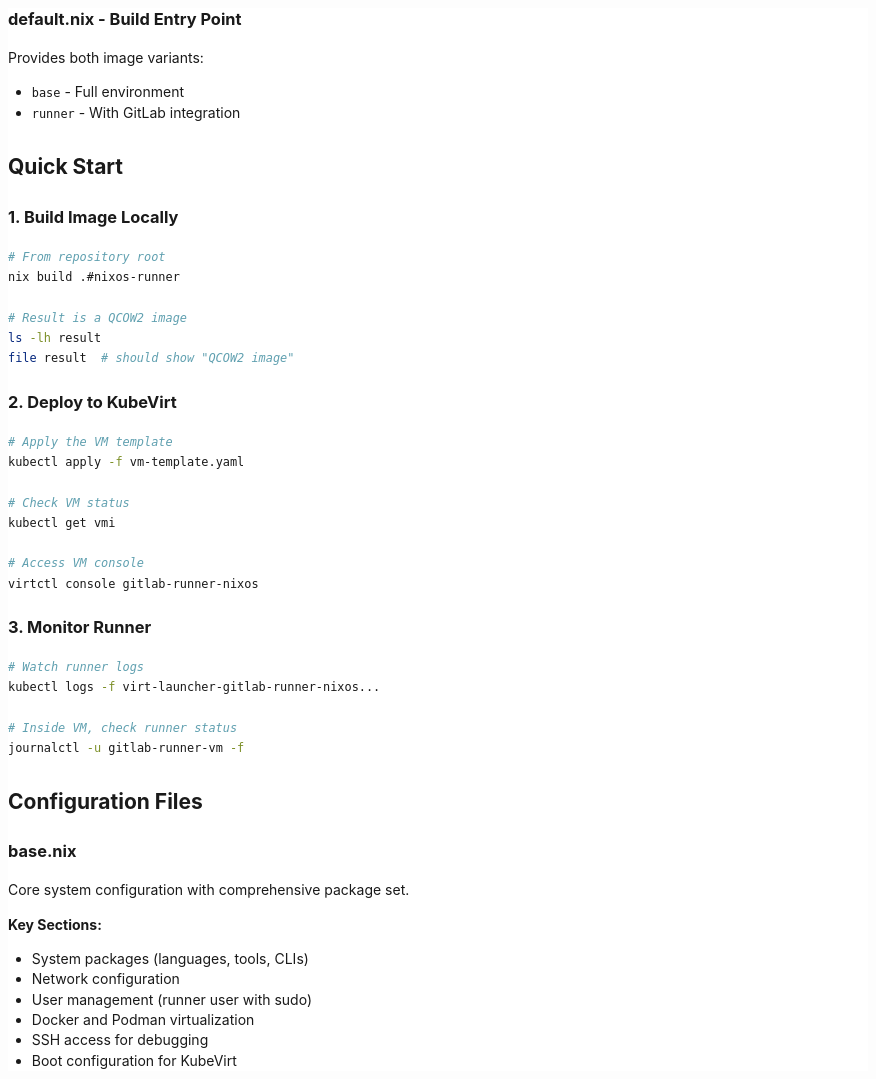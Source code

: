 ### default.nix - Build Entry Point

Provides both image variants:

- `base` - Full environment
- `runner` - With GitLab integration

## Quick Start

### 1. Build Image Locally

```bash
# From repository root
nix build .#nixos-runner

# Result is a QCOW2 image
ls -lh result
file result  # should show "QCOW2 image"
```

### 2. Deploy to KubeVirt

```bash
# Apply the VM template
kubectl apply -f vm-template.yaml

# Check VM status
kubectl get vmi

# Access VM console
virtctl console gitlab-runner-nixos
```

### 3. Monitor Runner

```bash
# Watch runner logs
kubectl logs -f virt-launcher-gitlab-runner-nixos...

# Inside VM, check runner status
journalctl -u gitlab-runner-vm -f
```

## Configuration Files

### base.nix

Core system configuration with comprehensive package set.

**Key Sections:**

- System packages (languages, tools, CLIs)
- Network configuration
- User management (runner user with sudo)
- Docker and Podman virtualization
- SSH access for debugging
- Boot configuration for KubeVirt
